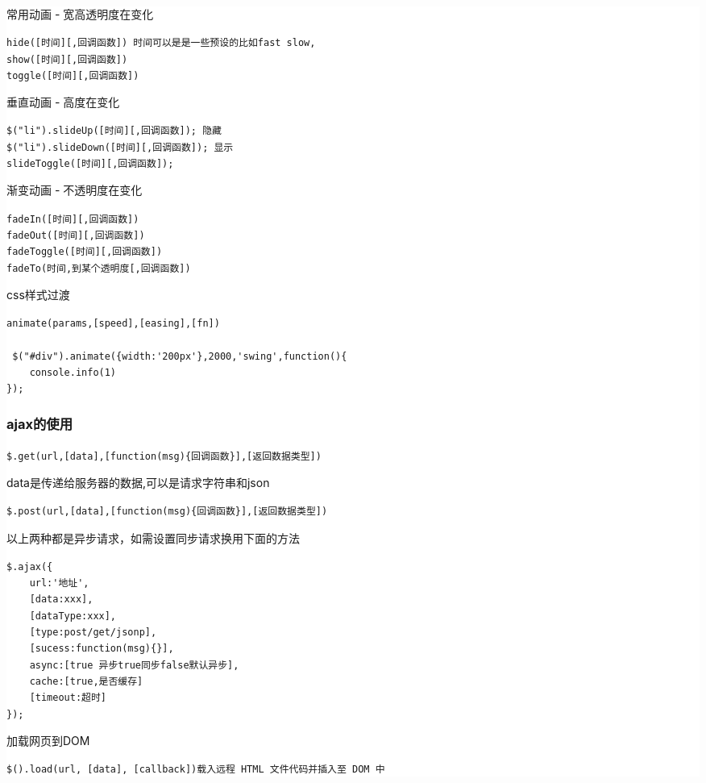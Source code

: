 常用动画 - 宽高透明度在变化

```
hide([时间][,回调函数]) 时间可以是是一些预设的比如fast slow,
show([时间][,回调函数])
toggle([时间][,回调函数])
```

垂直动画 - 高度在变化

```
$("li").slideUp([时间][,回调函数]); 隐藏
$("li").slideDown([时间][,回调函数]); 显示
slideToggle([时间][,回调函数]);
```

渐变动画 - 不透明度在变化

```
fadeIn([时间][,回调函数])
fadeOut([时间][,回调函数])
fadeToggle([时间][,回调函数])
fadeTo(时间,到某个透明度[,回调函数])
```

css样式过渡

```
animate(params,[speed],[easing],[fn])

 $("#div").animate({width:'200px'},2000,'swing',function(){
    console.info(1)
});
```

### ajax的使用

`$.get(url,[data],[function(msg){回调函数}],[返回数据类型])`

data是传递给服务器的数据,可以是请求字符串和json

`$.post(url,[data],[function(msg){回调函数}],[返回数据类型])`

以上两种都是异步请求，如需设置同步请求换用下面的方法

```
$.ajax({
    url:'地址',
    [data:xxx],
    [dataType:xxx],
    [type:post/get/jsonp],
    [sucess:function(msg){}],
    async:[true 异步true同步false默认异步],
    cache:[true,是否缓存]
    [timeout:超时]
});
```

加载网页到DOM

`$().load(url, [data], [callback])载入远程 HTML 文件代码并插入至 DOM 中`